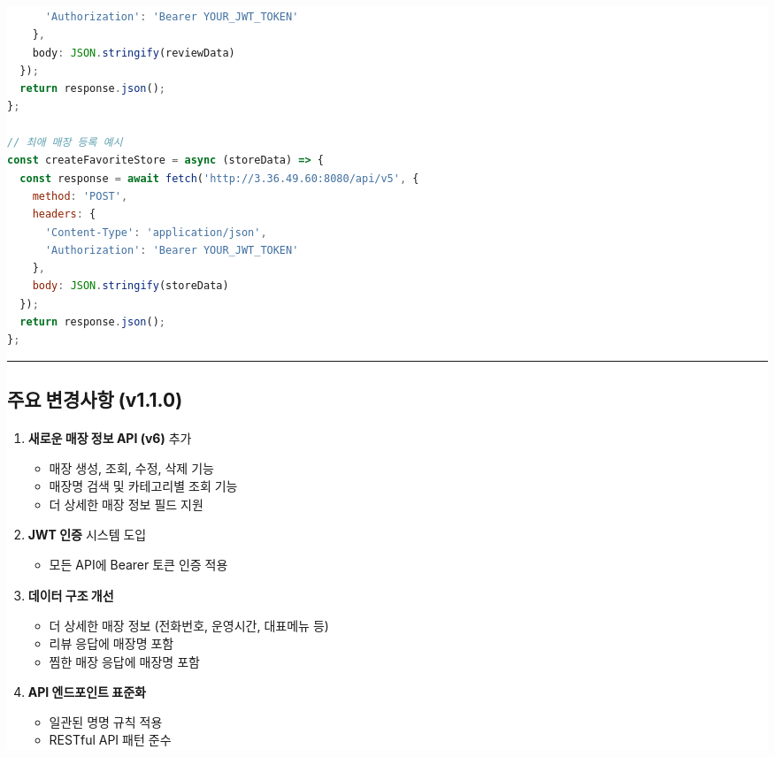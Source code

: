 ```javascript
      'Authorization': 'Bearer YOUR_JWT_TOKEN'
    },
    body: JSON.stringify(reviewData)
  });
  return response.json();
};

// 최애 매장 등록 예시
const createFavoriteStore = async (storeData) => {
  const response = await fetch('http://3.36.49.60:8080/api/v5', {
    method: 'POST',
    headers: {
      'Content-Type': 'application/json',
      'Authorization': 'Bearer YOUR_JWT_TOKEN'
    },
    body: JSON.stringify(storeData)
  });
  return response.json();
};
```

---

## 주요 변경사항 (v1.1.0)

1. **새로운 매장 정보 API (v6)** 추가
   - 매장 생성, 조회, 수정, 삭제 기능
   - 매장명 검색 및 카테고리별 조회 기능
   - 더 상세한 매장 정보 필드 지원

2. **JWT 인증** 시스템 도입
   - 모든 API에 Bearer 토큰 인증 적용

3. **데이터 구조 개선**
   - 더 상세한 매장 정보 (전화번호, 운영시간, 대표메뉴 등)
   - 리뷰 응답에 매장명 포함
   - 찜한 매장 응답에 매장명 포함

4. **API 엔드포인트 표준화**
   - 일관된 명명 규칙 적용
   - RESTful API 패턴 준수
